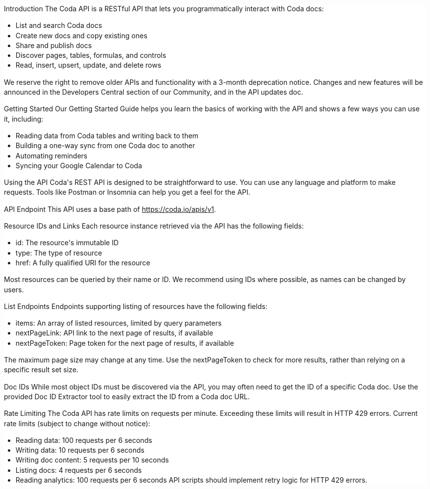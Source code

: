 Introduction
The Coda API is a RESTful API that lets you programmatically interact with Coda docs:

- List and search Coda docs
- Create new docs and copy existing ones
- Share and publish docs
- Discover pages, tables, formulas, and controls
- Read, insert, upsert, update, and delete rows

We reserve the right to remove older APIs and functionality with a 3-month deprecation notice. Changes and new features will be announced in the Developers Central section of our Community, and in the API updates doc.

Getting Started
Our Getting Started Guide helps you learn the basics of working with the API and shows a few ways you can use it, including:

- Reading data from Coda tables and writing back to them
- Building a one-way sync from one Coda doc to another
- Automating reminders
- Syncing your Google Calendar to Coda

Using the API
Coda's REST API is designed to be straightforward to use. You can use any language and platform to make requests. Tools like Postman or Insomnia can help you get a feel for the API.

API Endpoint
This API uses a base path of https://coda.io/apis/v1.

Resource IDs and Links
Each resource instance retrieved via the API has the following fields:

- id: The resource's immutable ID
- type: The type of resource
- href: A fully qualified URI for the resource

Most resources can be queried by their name or ID. We recommend using IDs where possible, as names can be changed by users.

List Endpoints
Endpoints supporting listing of resources have the following fields:

- items: An array of listed resources, limited by query parameters
- nextPageLink: API link to the next page of results, if available
- nextPageToken: Page token for the next page of results, if available

The maximum page size may change at any time. Use the nextPageToken to check for more results, rather than relying on a specific result set size.

Doc IDs
While most object IDs must be discovered via the API, you may often need to get the ID of a specific Coda doc. Use the provided Doc ID Extractor tool to easily extract the ID from a Coda doc URL.

Rate Limiting
The Coda API has rate limits on requests per minute. Exceeding these limits will result in HTTP 429 errors. Current rate limits (subject to change without notice):

- Reading data: 100 requests per 6 seconds
- Writing data: 10 requests per 6 seconds
- Writing doc content: 5 requests per 10 seconds
- Listing docs: 4 requests per 6 seconds
- Reading analytics: 100 requests per 6 seconds
API scripts should implement retry logic for HTTP 429 errors.
